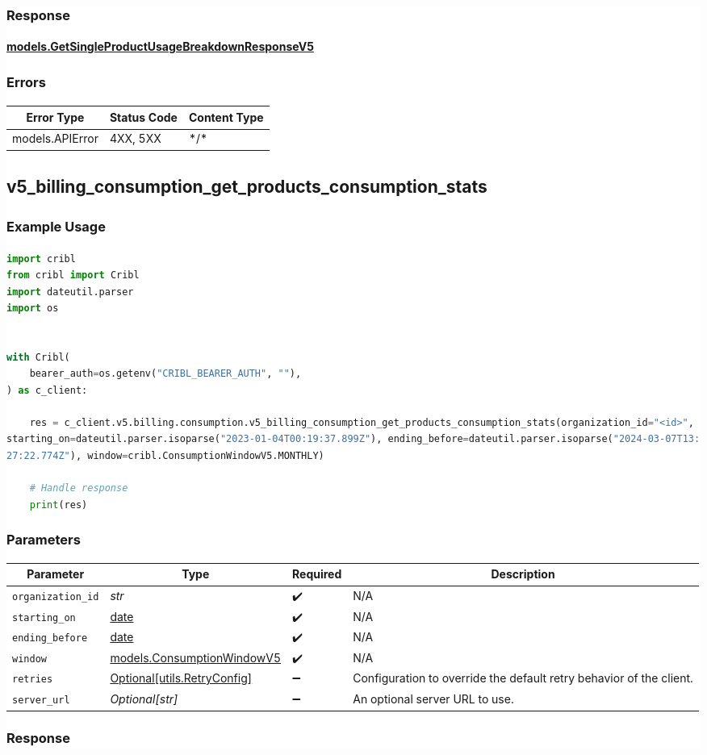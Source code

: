 ### Response

**[models.GetSingleProductUsageBreakdownResponseV5](../../models/getsingleproductusagebreakdownresponsev5.md)**

### Errors

| Error Type      | Status Code     | Content Type    |
| --------------- | --------------- | --------------- |
| models.APIError | 4XX, 5XX        | \*/\*           |

## v5_billing_consumption_get_products_consumption_stats

### Example Usage

```python
import cribl
from cribl import Cribl
import dateutil.parser
import os


with Cribl(
    bearer_auth=os.getenv("CRIBL_BEARER_AUTH", ""),
) as c_client:

    res = c_client.v5.billing.consumption.v5_billing_consumption_get_products_consumption_stats(organization_id="<id>", starting_on=dateutil.parser.isoparse("2023-01-04T00:19:37.899Z"), ending_before=dateutil.parser.isoparse("2024-03-07T13:27:22.774Z"), window=cribl.ConsumptionWindowV5.MONTHLY)

    # Handle response
    print(res)

```

### Parameters

| Parameter                                                            | Type                                                                 | Required                                                             | Description                                                          |
| -------------------------------------------------------------------- | -------------------------------------------------------------------- | -------------------------------------------------------------------- | -------------------------------------------------------------------- |
| `organization_id`                                                    | *str*                                                                | :heavy_check_mark:                                                   | N/A                                                                  |
| `starting_on`                                                        | [date](https://docs.python.org/3/library/datetime.html#date-objects) | :heavy_check_mark:                                                   | N/A                                                                  |
| `ending_before`                                                      | [date](https://docs.python.org/3/library/datetime.html#date-objects) | :heavy_check_mark:                                                   | N/A                                                                  |
| `window`                                                             | [models.ConsumptionWindowV5](../../models/consumptionwindowv5.md)    | :heavy_check_mark:                                                   | N/A                                                                  |
| `retries`                                                            | [Optional[utils.RetryConfig]](../../models/utils/retryconfig.md)     | :heavy_minus_sign:                                                   | Configuration to override the default retry behavior of the client.  |
| `server_url`                                                         | *Optional[str]*                                                      | :heavy_minus_sign:                                                   | An optional server URL to use.                                       |

### Response
